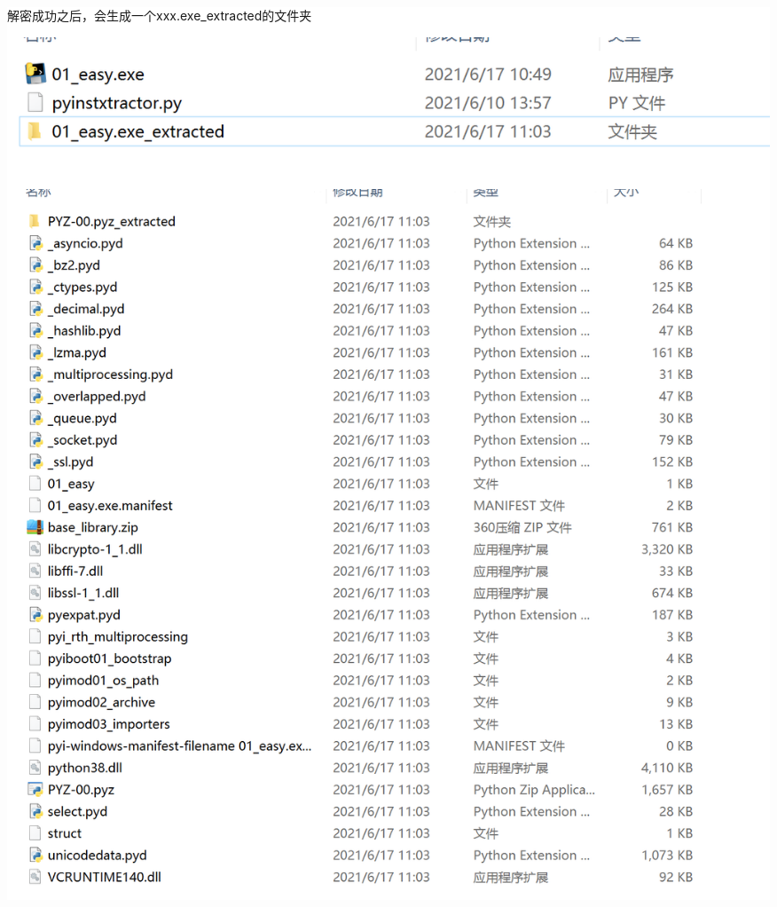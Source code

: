 解密成功之后，会生成一个xxx.exe_extracted的文件夹  


![图形用户界面, 应用程序 中度可信度描述已自动生成](media/b68d9e682870aa4892eeda3dd2303ff7.png)

![表格 描述已自动生成](media/e1d66e44518cea8eb27d7937a2bef0db.png)
